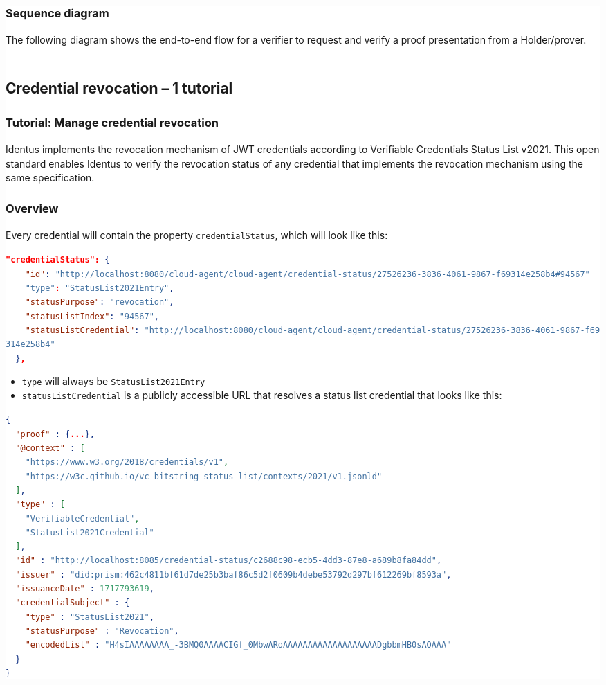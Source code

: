 ### Sequence diagram

The following diagram shows the end-to-end flow for a verifier to request and verify a proof presentation from a Holder/prover.

---

## Credential revocation – 1 tutorial

### Tutorial: Manage credential revocation

Identus implements the revocation mechanism of JWT credentials according to [Verifiable Credentials Status List v2021](https://www.w3.org/TR/2023/WD-vc-status-list-20230427/). This open standard enables Identus to verify the revocation status of any credential that implements the revocation mechanism using the same specification.

### Overview

Every credential will contain the property `credentialStatus`, which will look like this:

```json
"credentialStatus": {
    "id": "http://localhost:8080/cloud-agent/cloud-agent/credential-status/27526236-3836-4061-9867-f69314e258b4#94567"
    "type": "StatusList2021Entry",
    "statusPurpose": "revocation",
    "statusListIndex": "94567",
    "statusListCredential": "http://localhost:8080/cloud-agent/cloud-agent/credential-status/27526236-3836-4061-9867-f69314e258b4"
  },
```

* `type` will always be `StatusList2021Entry`  
* `statusListCredential` is a publicly accessible URL that resolves a status list credential that looks like this:

```json
{
  "proof" : {...},
  "@context" : [
    "https://www.w3.org/2018/credentials/v1",
    "https://w3c.github.io/vc-bitstring-status-list/contexts/2021/v1.jsonld"
  ],
  "type" : [
    "VerifiableCredential",
    "StatusList2021Credential"
  ],
  "id" : "http://localhost:8085/credential-status/c2688c98-ecb5-4dd3-87e8-a689b8fa84dd",
  "issuer" : "did:prism:462c4811bf61d7de25b3baf86c5d2f0609b4debe53792d297bf612269bf8593a",
  "issuanceDate" : 1717793619,
  "credentialSubject" : {
    "type" : "StatusList2021",
    "statusPurpose" : "Revocation",
    "encodedList" : "H4sIAAAAAAAA_-3BMQ0AAAACIGf_0MbwARoAAAAAAAAAAAAAAAAAAADgbbmHB0sAQAAA"
  }
}

```
